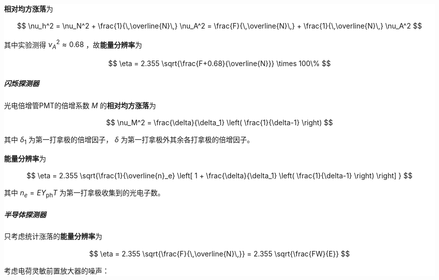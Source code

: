 **相对均方涨落**为

$$
\nu_h^2
= \nu_N^2 + \frac{1}{\,\overline{N}\,} \nu_A^2
= \frac{F}{\,\overline{N}\,} + \frac{1}{\,\overline{N}\,} \nu_A^2
$$

其中实验测得 $\nu_A^2 \approx 0.68$ ，故**能量分辨率**为

$$
\eta
= 2.355 \sqrt{\frac{F+0.68}{\overline{N}}} \times 100\%
$$

##### 闪烁探测器

光电倍增管PMT的倍增系数 $M$ 的**相对均方涨落**为

$$
\nu_M^2 = \frac{\delta}{\delta_1} \left( \frac{1}{\delta-1} \right)
$$

其中 $\delta_1$ 为第一打拿极的倍增因子， $\delta$ 为第一打拿极外其余各打拿极的倍增因子。

**能量分辨率**为

$$
\eta
= 2.355 \sqrt{\frac{1}{\overline{n}_e} \left[ 1 + \frac{\delta}{\delta_1} \left( \frac{1}{\delta-1} \right) \right] }
$$

其中 $n_e = E Y_{\text{ph}} T$ 为第一打拿极收集到的光电子数。

##### 半导体探测器

只考虑统计涨落的**能量分辨率**为

$$
\eta
= 2.355 \sqrt{\frac{F}{\,\overline{N}\,}}
= 2.355 \sqrt{\frac{FW}{E}}
$$

考虑电荷灵敏前置放大器的噪声：
